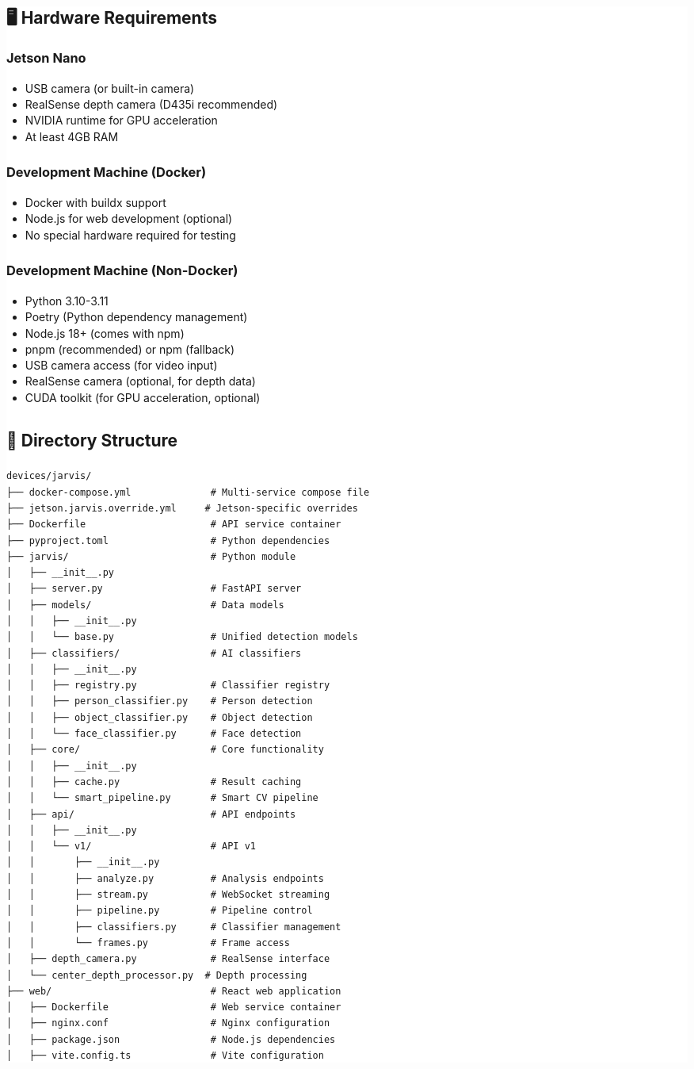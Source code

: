 ## 🖥️ Hardware Requirements

### Jetson Nano
- USB camera (or built-in camera)
- RealSense depth camera (D435i recommended)
- NVIDIA runtime for GPU acceleration
- At least 4GB RAM

### Development Machine (Docker)
- Docker with buildx support
- Node.js for web development (optional)
- No special hardware required for testing

### Development Machine (Non-Docker)
- Python 3.10-3.11
- Poetry (Python dependency management)
- Node.js 18+ (comes with npm)
- pnpm (recommended) or npm (fallback)
- USB camera access (for video input)
- RealSense camera (optional, for depth data)
- CUDA toolkit (for GPU acceleration, optional)

## 📁 Directory Structure

```
devices/jarvis/
├── docker-compose.yml              # Multi-service compose file
├── jetson.jarvis.override.yml     # Jetson-specific overrides
├── Dockerfile                      # API service container
├── pyproject.toml                  # Python dependencies
├── jarvis/                         # Python module
│   ├── __init__.py
│   ├── server.py                   # FastAPI server
│   ├── models/                     # Data models
│   │   ├── __init__.py
│   │   └── base.py                 # Unified detection models
│   ├── classifiers/                # AI classifiers
│   │   ├── __init__.py
│   │   ├── registry.py             # Classifier registry
│   │   ├── person_classifier.py    # Person detection
│   │   ├── object_classifier.py    # Object detection
│   │   └── face_classifier.py      # Face detection
│   ├── core/                       # Core functionality
│   │   ├── __init__.py
│   │   ├── cache.py                # Result caching
│   │   └── smart_pipeline.py       # Smart CV pipeline
│   ├── api/                        # API endpoints
│   │   ├── __init__.py
│   │   └── v1/                     # API v1
│   │       ├── __init__.py
│   │       ├── analyze.py          # Analysis endpoints
│   │       ├── stream.py           # WebSocket streaming
│   │       ├── pipeline.py         # Pipeline control
│   │       ├── classifiers.py      # Classifier management
│   │       └── frames.py           # Frame access
│   ├── depth_camera.py             # RealSense interface
│   └── center_depth_processor.py  # Depth processing
├── web/                            # React web application
│   ├── Dockerfile                  # Web service container
│   ├── nginx.conf                  # Nginx configuration
│   ├── package.json                # Node.js dependencies
│   ├── vite.config.ts              # Vite configuration
```